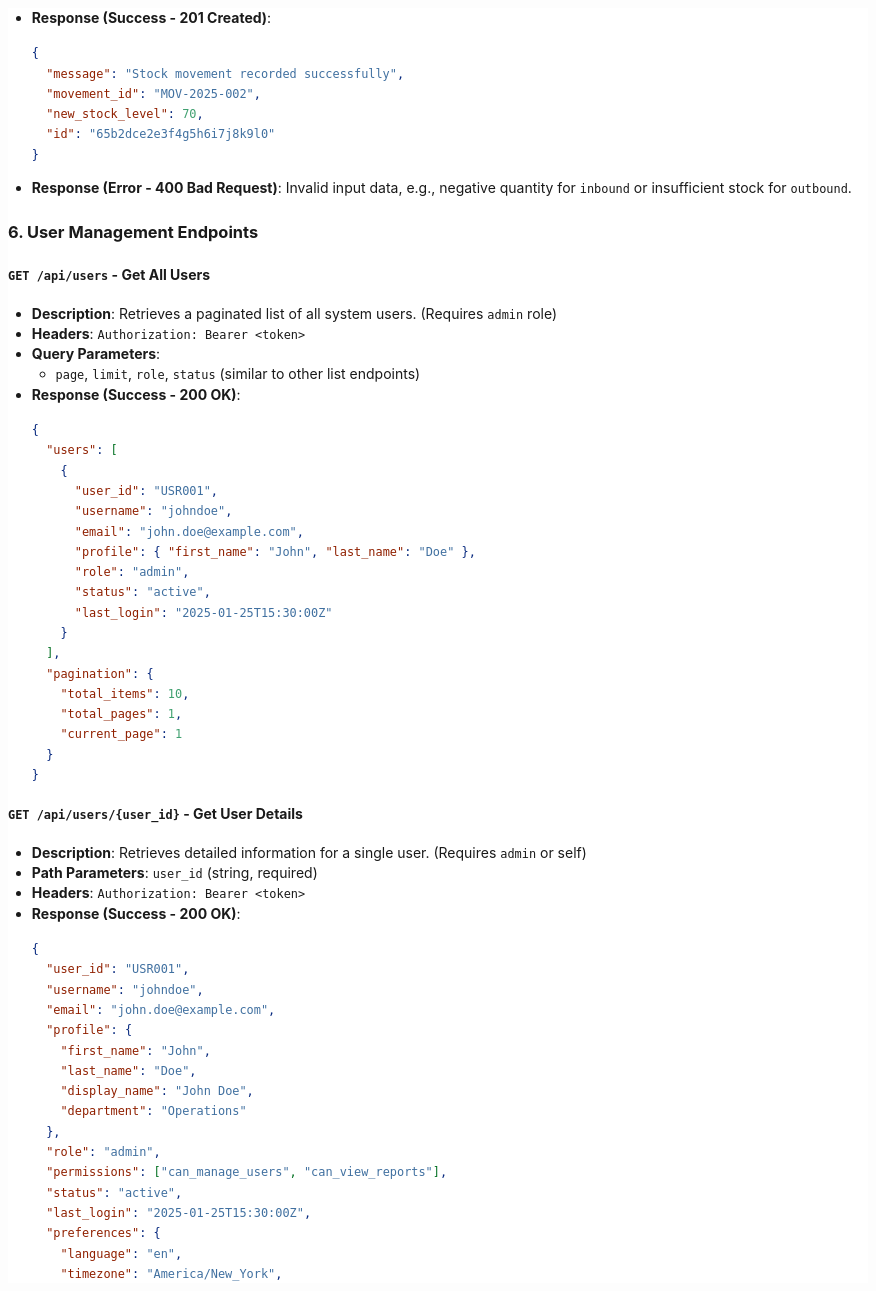 - **Response (Success - 201 Created)**:
  ```json
  {
    "message": "Stock movement recorded successfully",
    "movement_id": "MOV-2025-002",
    "new_stock_level": 70,
    "id": "65b2dce2e3f4g5h6i7j8k9l0"
  }
  ```
- **Response (Error - 400 Bad Request)**: Invalid input data, e.g., negative quantity for `inbound` or insufficient stock for `outbound`.

### 6. User Management Endpoints

#### `GET /api/users` - Get All Users
- **Description**: Retrieves a paginated list of all system users. (Requires `admin` role)
- **Headers**: `Authorization: Bearer <token>`
- **Query Parameters**:
  - `page`, `limit`, `role`, `status` (similar to other list endpoints)
- **Response (Success - 200 OK)**:
  ```json
  {
    "users": [
      {
        "user_id": "USR001",
        "username": "johndoe",
        "email": "john.doe@example.com",
        "profile": { "first_name": "John", "last_name": "Doe" },
        "role": "admin",
        "status": "active",
        "last_login": "2025-01-25T15:30:00Z"
      }
    ],
    "pagination": {
      "total_items": 10,
      "total_pages": 1,
      "current_page": 1
    }
  }
  ```

#### `GET /api/users/{user_id}` - Get User Details
- **Description**: Retrieves detailed information for a single user. (Requires `admin` or self)
- **Path Parameters**: `user_id` (string, required)
- **Headers**: `Authorization: Bearer <token>`
- **Response (Success - 200 OK)**:
  ```json
  {
    "user_id": "USR001",
    "username": "johndoe",
    "email": "john.doe@example.com",
    "profile": {
      "first_name": "John",
      "last_name": "Doe",
      "display_name": "John Doe",
      "department": "Operations"
    },
    "role": "admin",
    "permissions": ["can_manage_users", "can_view_reports"],
    "status": "active",
    "last_login": "2025-01-25T15:30:00Z",
    "preferences": {
      "language": "en",
      "timezone": "America/New_York",
  ```
